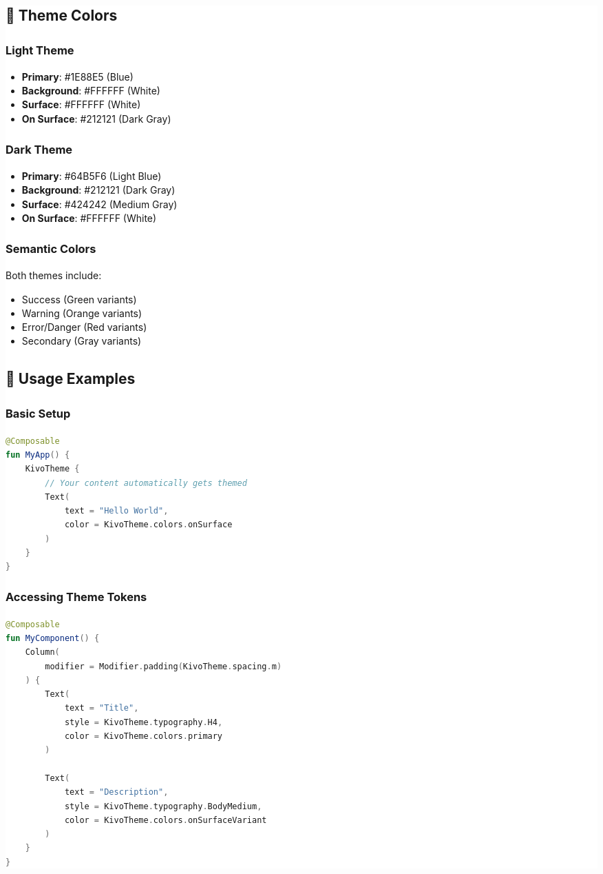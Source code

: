 ## 🎨 Theme Colors

### Light Theme
- **Primary**: #1E88E5 (Blue)
- **Background**: #FFFFFF (White)
- **Surface**: #FFFFFF (White)
- **On Surface**: #212121 (Dark Gray)

### Dark Theme
- **Primary**: #64B5F6 (Light Blue)
- **Background**: #212121 (Dark Gray)
- **Surface**: #424242 (Medium Gray)
- **On Surface**: #FFFFFF (White)

### Semantic Colors
Both themes include:
- Success (Green variants)
- Warning (Orange variants)
- Error/Danger (Red variants)
- Secondary (Gray variants)

## 📖 Usage Examples

### Basic Setup
```kotlin
@Composable
fun MyApp() {
    KivoTheme {
        // Your content automatically gets themed
        Text(
            text = "Hello World",
            color = KivoTheme.colors.onSurface
        )
    }
}
```

### Accessing Theme Tokens
```kotlin
@Composable
fun MyComponent() {
    Column(
        modifier = Modifier.padding(KivoTheme.spacing.m)
    ) {
        Text(
            text = "Title",
            style = KivoTheme.typography.H4,
            color = KivoTheme.colors.primary
        )
        
        Text(
            text = "Description",
            style = KivoTheme.typography.BodyMedium,
            color = KivoTheme.colors.onSurfaceVariant
        )
    }
}
```
